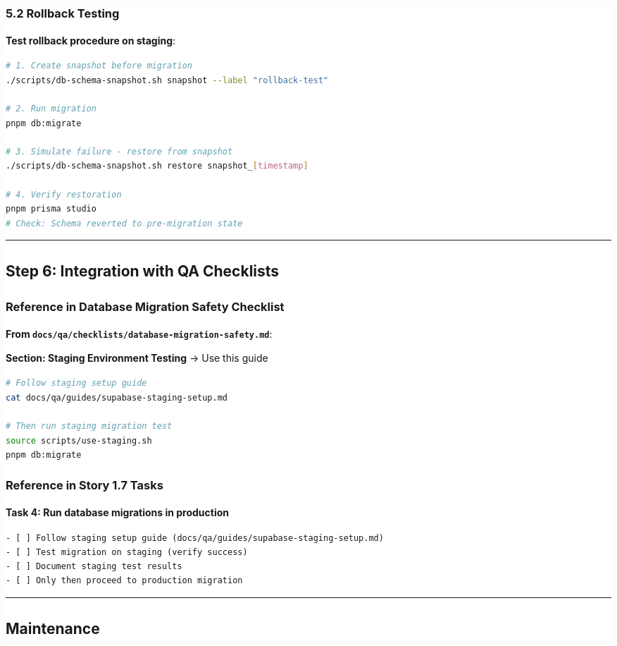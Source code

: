 
### 5.2 Rollback Testing

**Test rollback procedure on staging**:

```bash
# 1. Create snapshot before migration
./scripts/db-schema-snapshot.sh snapshot --label "rollback-test"

# 2. Run migration
pnpm db:migrate

# 3. Simulate failure - restore from snapshot
./scripts/db-schema-snapshot.sh restore snapshot_[timestamp]

# 4. Verify restoration
pnpm prisma studio
# Check: Schema reverted to pre-migration state
```

---

## Step 6: Integration with QA Checklists

### Reference in Database Migration Safety Checklist

**From `docs/qa/checklists/database-migration-safety.md`**:

**Section: Staging Environment Testing** → Use this guide

```bash
# Follow staging setup guide
cat docs/qa/guides/supabase-staging-setup.md

# Then run staging migration test
source scripts/use-staging.sh
pnpm db:migrate
```

### Reference in Story 1.7 Tasks

**Task 4: Run database migrations in production**

```
- [ ] Follow staging setup guide (docs/qa/guides/supabase-staging-setup.md)
- [ ] Test migration on staging (verify success)
- [ ] Document staging test results
- [ ] Only then proceed to production migration
```

---

## Maintenance
